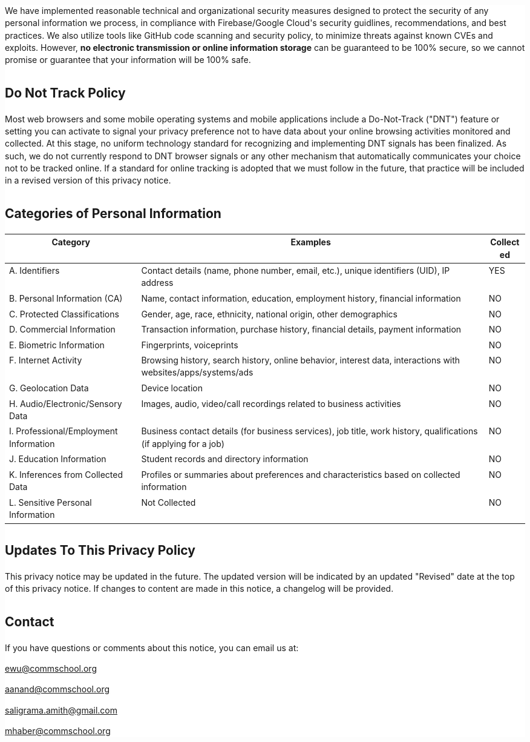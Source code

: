 We have implemented reasonable technical and organizational security measures designed to protect the security of any personal information we process, in compliance with Firebase/Google Cloud's security guidlines, recommendations, and best practices. We also utilize tools like GitHub code scanning and security policy, to minimize threats against known CVEs and exploits. However, **no electronic transmission or online information storage** can be guaranteed to be 100% secure, so we cannot promise or guarantee that your information will be 100% safe.

Do Not Track Policy
-------------------

Most web browsers and some mobile operating systems and mobile applications include a Do-Not-Track ("DNT") feature or setting you can activate to signal your privacy preference not to have data about your online browsing activities monitored and collected. At this stage, no uniform technology standard for recognizing and implementing DNT signals has been finalized. As such, we do not currently respond to DNT browser signals or any other mechanism that automatically communicates your choice not to be tracked online. If a standard for online tracking is adopted that we must follow in the future, that practice will be included in a revised version of this privacy notice.

Categories of Personal Information
----------------------------------

| Category | Examples | Collected |
| --- | --- | --- |
| A. Identifiers | Contact details (name, phone number, email, etc.), unique identifiers (UID), IP address | YES |
| B. Personal Information (CA) | Name, contact information, education, employment history, financial information | NO  |
| C. Protected Classifications | Gender, age, race, ethnicity, national origin, other demographics | NO  |
| D. Commercial Information | Transaction information, purchase history, financial details, payment information | NO  |
| E. Biometric Information | Fingerprints, voiceprints | NO  |
| F. Internet Activity | Browsing history, search history, online behavior, interest data, interactions with websites/apps/systems/ads | NO  |
| G. Geolocation Data | Device location | NO  |
| H. Audio/Electronic/Sensory Data | Images, audio, video/call recordings related to business activities | NO  |
| I. Professional/Employment Information | Business contact details (for business services), job title, work history, qualifications (if applying for a job) | NO  |
| J. Education Information | Student records and directory information | NO  |
| K. Inferences from Collected Data | Profiles or summaries about preferences and characteristics based on collected information | NO  |
| L. Sensitive Personal Information | Not Collected | NO  |


Updates To This Privacy Policy
------------------------------

This privacy notice may be updated in the future. The updated version will be indicated by an updated "Revised" date at the top of this privacy notice. If changes to content are made in this notice, a changelog will be provided.

Contact
-------

If you have questions or comments about this notice, you can email us at:

ewu@commschool.org

aanand@commschool.org

saligrama.amith@gmail.com

mhaber@commschool.org